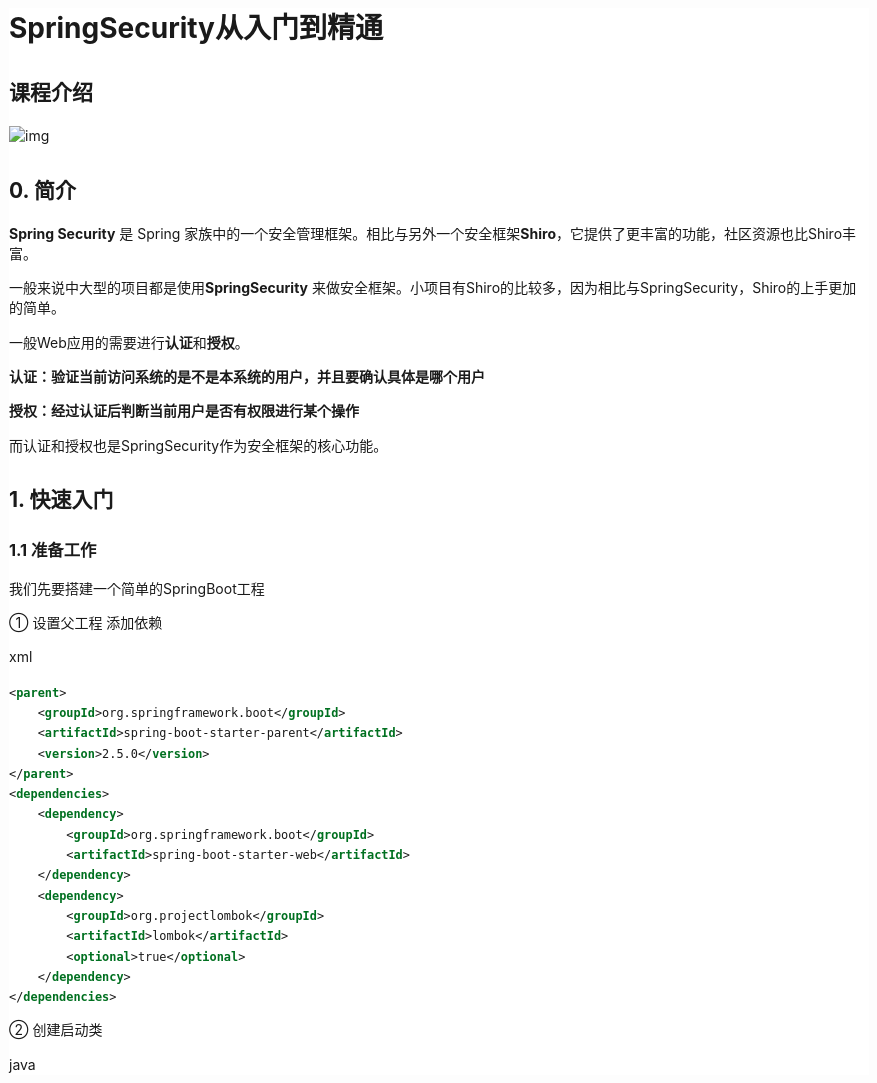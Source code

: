 # SpringSecurity从入门到精通

## 课程介绍

![img](https://img2022.cnblogs.com/blog/2909814/202208/2909814-20220815171034831-2120244524.png)

## 0. 简介

 **Spring Security** 是 Spring 家族中的一个安全管理框架。相比与另外一个安全框架**Shiro**，它提供了更丰富的功能，社区资源也比Shiro丰富。

 一般来说中大型的项目都是使用**SpringSecurity** 来做安全框架。小项目有Shiro的比较多，因为相比与SpringSecurity，Shiro的上手更加的简单。

 一般Web应用的需要进行**认证**和**授权**。

 **认证：验证当前访问系统的是不是本系统的用户，并且要确认具体是哪个用户**

 **授权：经过认证后判断当前用户是否有权限进行某个操作**

 而认证和授权也是SpringSecurity作为安全框架的核心功能。

## 1. 快速入门

### 1.1 准备工作

 我们先要搭建一个简单的SpringBoot工程

① 设置父工程 添加依赖

xml

```xml
<parent>
    <groupId>org.springframework.boot</groupId>
    <artifactId>spring-boot-starter-parent</artifactId>
    <version>2.5.0</version>
</parent>
<dependencies>
    <dependency>
        <groupId>org.springframework.boot</groupId>
        <artifactId>spring-boot-starter-web</artifactId>
    </dependency>
    <dependency>
        <groupId>org.projectlombok</groupId>
        <artifactId>lombok</artifactId>
        <optional>true</optional>
    </dependency>
</dependencies>
```

② 创建启动类

java
